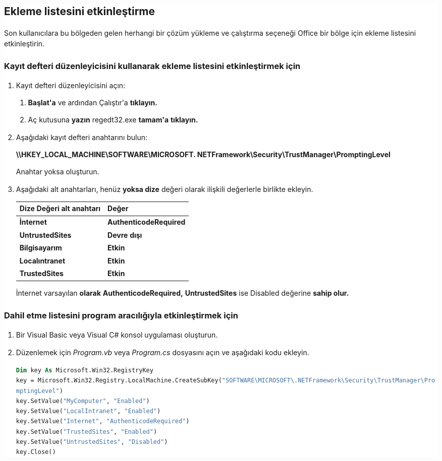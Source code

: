 ## <a name="enable-the-inclusion-list"></a>Ekleme listesini etkinleştirme
 Son kullanıcılara bu bölgeden gelen herhangi bir çözüm yükleme ve çalıştırma seçeneği Office bir bölge için ekleme listesini etkinleştirin.

### <a name="to-enable-the-inclusion-list-by-using-the-registry-editor"></a>Kayıt defteri düzenleyicisini kullanarak ekleme listesini etkinleştirmek için

1. Kayıt defteri düzenleyicisini açın:

    1. **Başlat'a** ve ardından Çalıştır'a **tıklayın.**

    2. Aç kutusuna **yazın** regedt32.exe **tamam'a** **tıklayın.**

2. Aşağıdaki kayıt defteri anahtarını bulun:

     **\\\HKEY_LOCAL_MACHINE\SOFTWARE\MICROSOFT. NETFramework\Security\TrustManager\PromptingLevel**

     Anahtar yoksa oluşturun.

3. Aşağıdaki alt anahtarları, henüz **yoksa dize** değeri olarak ilişkili değerlerle birlikte ekleyin.

    |Dize Değeri alt anahtarı|Değer|
    |-------------------------|-----------|
    |**İnternet**|**AuthenticodeRequired**|
    |**UntrustedSites**|**Devre dışı**|
    |**Bilgisayarım**|**Etkin**|
    |**Localıntranet**|**Etkin**|
    |**TrustedSites**|**Etkin**|

     İnternet varsayılan **olarak** **AuthenticodeRequired,** **UntrustedSites** ise Disabled değerine **sahip olur.**

### <a name="to-enable-the-inclusion-list-programmatically"></a>Dahil etme listesini program aracılığıyla etkinleştirmek için

1. Bir Visual Basic veya Visual C# konsol uygulaması oluşturun.

2. Düzenlemek için *Program.vb* veya *Program.cs* dosyasını açın ve aşağıdaki kodu ekleyin.

    ```vb
    Dim key As Microsoft.Win32.RegistryKey
    key = Microsoft.Win32.Registry.LocalMachine.CreateSubKey("SOFTWARE\MICROSOFT\.NETFramework\Security\TrustManager\PromptingLevel")
    key.SetValue("MyComputer", "Enabled")
    key.SetValue("LocalIntranet", "Enabled")
    key.SetValue("Internet", "AuthenticodeRequired")
    key.SetValue("TrustedSites", "Enabled")
    key.SetValue("UntrustedSites", "Disabled")
    key.Close()
    ```
